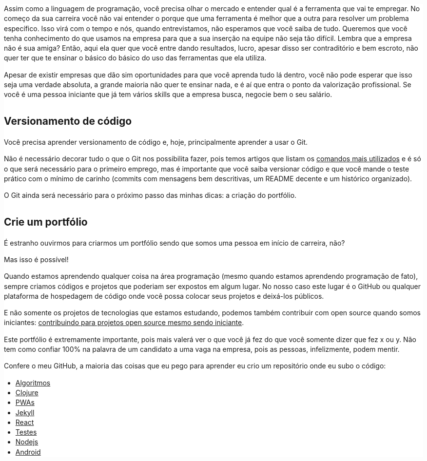 Assim como a linguagem de programação, você precisa olhar o mercado e entender qual é a ferramenta que vai te empregar. No começo da sua carreira você não vai entender o porque que uma ferramenta é melhor que a outra para resolver um problema específico. Isso virá com o tempo e nós, quando entrevistamos, não esperamos que você saiba de tudo. Queremos que você tenha conhecimento do que usamos na empresa para que a sua inserção na equipe não seja tão difícil. Lembra que a empresa não é sua amiga? Então, aqui ela quer que você entre dando resultados, lucro, apesar disso ser contraditório e bem escroto, não quer ter que te ensinar o básico do básico do uso das ferramentas que ela utiliza.

Apesar de existir empresas que dão sim oportunidades para que você aprenda tudo lá dentro, você não pode esperar que isso seja uma verdade absoluta, a grande maioria não quer te ensinar nada, e é aí que entra o ponto da valorização profissional. Se você é uma pessoa iniciante que já tem vários skills que a empresa busca, negocie bem o seu salário.

## <a name='Versionamentodecdigo'></a>Versionamento de código

Você precisa aprender versionamento de código e, hoje, principalmente aprender a usar o Git.

Não é necessário decorar tudo o que o Git nos possibilita fazer, pois temos artigos que listam os [comandos mais utilizados](/posts/comandos-mais-utilizados-no-git/) e é só o que será necessário para o primeiro emprego, mas é importante que você saiba versionar código e que você mande o teste prático com o mínimo de carinho (commits com mensagens bem descritivas, um README decente e um histórico organizado).

O Git ainda será necessário para o próximo passo das minhas dicas: a criação do portfólio.

## <a name='Crieumportflio'></a>Crie um portfólio

É estranho ouvirmos para criarmos um portfólio sendo que somos uma pessoa em início de carreira, não? 

Mas isso é possível!

Quando estamos aprendendo qualquer coisa na área programação (mesmo quando estamos aprendendo programação de fato), sempre criamos códigos e projetos que poderiam ser expostos em algum lugar. No nosso caso este lugar é o GitHub ou qualquer plataforma de hospedagem de código onde você possa colocar seus projetos e deixá-los públicos.

E não somente os projetos de tecnologias que estamos estudando, podemos também contribuir com open source quando somos iniciantes: [contribuindo para projetos open source mesmo sendo iniciante](/posts/contribuindo-para-projetos-open-source-no-github-mesmo-sendo-iniciante/).

Este portfólio é extremamente importante, pois mais valerá ver o que você já fez do que você somente dizer que fez x ou y. Não tem como confiar 100% na palavra de um candidato a uma vaga na empresa, pois as pessoas, infelizmente, podem mentir.

Confere o meu GitHub, a maioria das coisas que eu pego para aprender eu crio um repositório onde eu subo o código:

- [Algoritmos](https://github.com/woliveiras/algorithms)
- [Clojure](https://github.com/woliveiras/aprendendo-clojure)
- [PWAs](https://github.com/woliveiras/behappywith.me)
- [Jekyll](https://github.com/woliveiras/__s)
- [React](https://github.com/woliveiras/reactmap)
- [Testes](https://github.com/woliveiras/learning-software-testing)
- [Nodejs](https://github.com/woliveiras/learning-nodejs)
- [Android](https://github.com/woliveiras/learning-android)
